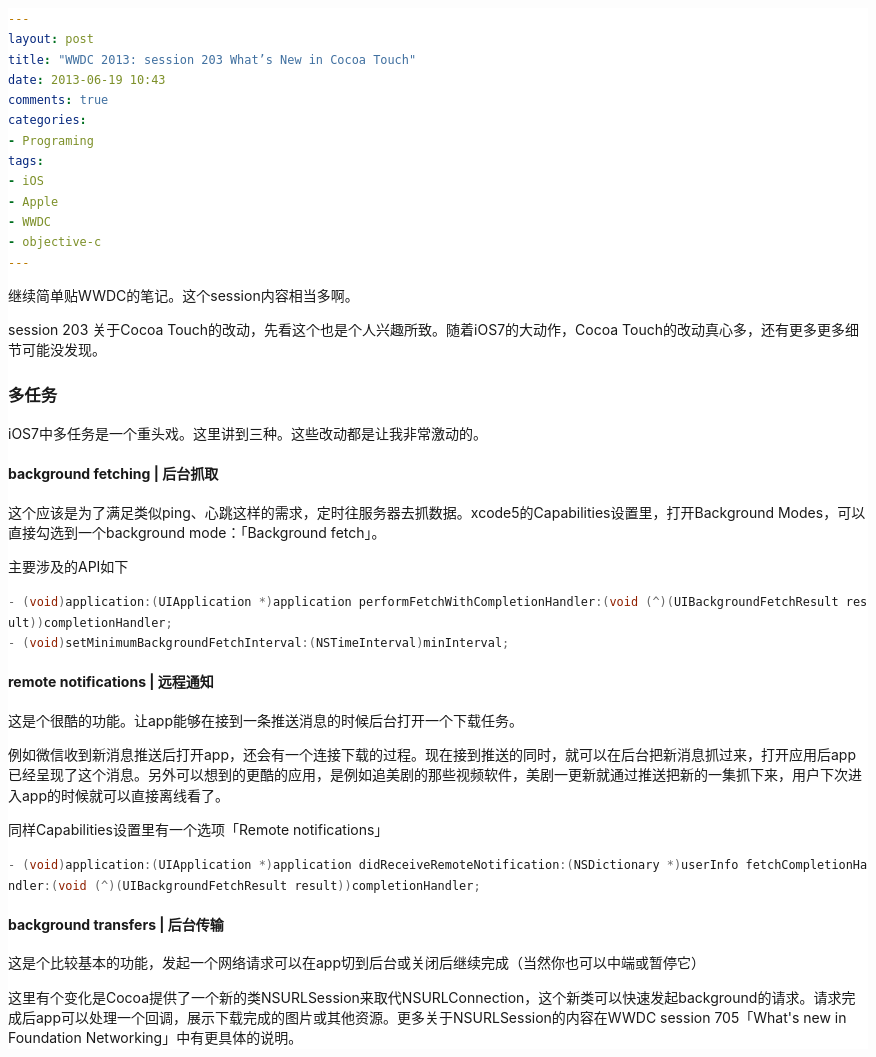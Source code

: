 ```yaml
---
layout: post
title: "WWDC 2013: session 203 What’s New in Cocoa Touch"
date: 2013-06-19 10:43
comments: true
categories:
- Programing
tags:
- iOS
- Apple
- WWDC
- objective-c
---
```



继续简单贴WWDC的笔记。这个session内容相当多啊。

session 203 关于Cocoa Touch的改动，先看这个也是个人兴趣所致。随着iOS7的大动作，Cocoa Touch的改动真心多，还有更多更多细节可能没发现。

### 多任务

iOS7中多任务是一个重头戏。这里讲到三种。这些改动都是让我非常激动的。

#### background fetching | 后台抓取

这个应该是为了满足类似ping、心跳这样的需求，定时往服务器去抓数据。xcode5的Capabilities设置里，打开Background Modes，可以直接勾选到一个background mode：「Background fetch」。

主要涉及的API如下

```objective-c
- (void)application:(UIApplication *)application performFetchWithCompletionHandler:(void (^)(UIBackgroundFetchResult result))completionHandler;
- (void)setMinimumBackgroundFetchInterval:(NSTimeInterval)minInterval;
```

#### remote notifications | 远程通知

这是个很酷的功能。让app能够在接到一条推送消息的时候后台打开一个下载任务。

例如微信收到新消息推送后打开app，还会有一个连接下载的过程。现在接到推送的同时，就可以在后台把新消息抓过来，打开应用后app已经呈现了这个消息。另外可以想到的更酷的应用，是例如追美剧的那些视频软件，美剧一更新就通过推送把新的一集抓下来，用户下次进入app的时候就可以直接离线看了。

同样Capabilities设置里有一个选项「Remote notifications」

```objective-c
- (void)application:(UIApplication *)application didReceiveRemoteNotification:(NSDictionary *)userInfo fetchCompletionHandler:(void (^)(UIBackgroundFetchResult result))completionHandler;
```

#### background transfers | 后台传输

这是个比较基本的功能，发起一个网络请求可以在app切到后台或关闭后继续完成（当然你也可以中端或暂停它）

这里有个变化是Cocoa提供了一个新的类NSURLSession来取代NSURLConnection，这个新类可以快速发起background的请求。请求完成后app可以处理一个回调，展示下载完成的图片或其他资源。更多关于NSURLSession的内容在WWDC session 705「What's new in Foundation Networking」中有更具体的说明。

